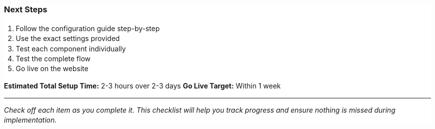 ### Next Steps
1. Follow the configuration guide step-by-step
2. Use the exact settings provided
3. Test each component individually
4. Test the complete flow
5. Go live on the website

**Estimated Total Setup Time:** 2-3 hours over 2-3 days
**Go Live Target:** Within 1 week

---

*Check off each item as you complete it. This checklist will help you track progress and ensure nothing is missed during implementation.*
